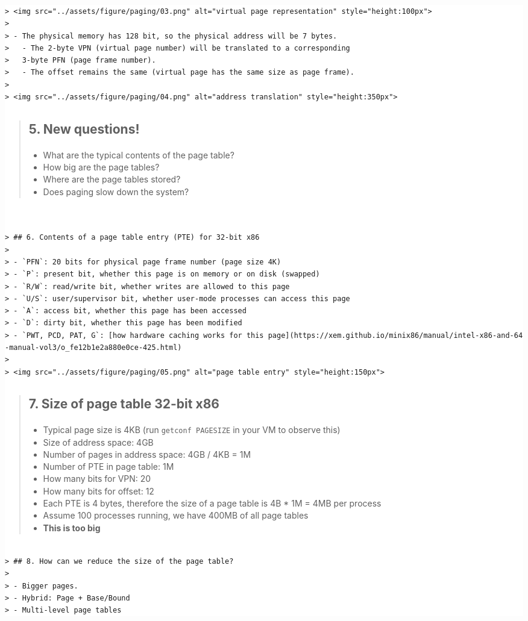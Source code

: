 ```
> <img src="../assets/figure/paging/03.png" alt="virtual page representation" style="height:100px">
>
> - The physical memory has 128 bit, so the physical address will be 7 bytes. 
>   - The 2-byte VPN (virtual page number) will be translated to a corresponding 
>   3-byte PFN (page frame number). 
>   - The offset remains the same (virtual page has the same size as page frame). 
>
> <img src="../assets/figure/paging/04.png" alt="address translation" style="height:350px">
```


> ## 5. New questions!
> 
> - What are the typical contents of the page table?
> - How big are the page tables?
> - Where are the page tables stored?
> - Does paging slow down the system?
>
```


> ## 6. Contents of a page table entry (PTE) for 32-bit x86
> 
> - `PFN`: 20 bits for physical page frame number (page size 4K)
> - `P`: present bit, whether this page is on memory or on disk (swapped)
> - `R/W`: read/write bit, whether writes are allowed to this page
> - `U/S`: user/supervisor bit, whether user-mode processes can access this page
> - `A`: access bit, whether this page has been accessed
> - `D`: dirty bit, whether this page has been modified
> - `PWT, PCD, PAT, G`: [how hardware caching works for this page](https://xem.github.io/minix86/manual/intel-x86-and-64-manual-vol3/o_fe12b1e2a880e0ce-425.html)
>
> <img src="../assets/figure/paging/05.png" alt="page table entry" style="height:150px">
```


> ## 7. Size of page table 32-bit x86
> 
> - Typical page size is 4KB (run `getconf PAGESIZE` in your VM to observe this)
> - Size of address space: 4GB
> - Number of pages in address space: 4GB / 4KB = 1M
> - Number of PTE in page table: 1M
> - How many bits for VPN: 20
> - How many bits for offset: 12
> - Each PTE is 4 bytes, therefore the size of a page table is 4B * 1M = 4MB per process
> - Assume 100 processes running, we have 400MB of all page tables 
> - **This is too big**
```

> ## 8. How can we reduce the size of the page table?
> 
> - Bigger pages. 
> - Hybrid: Page + Base/Bound
> - Multi-level page tables
```
